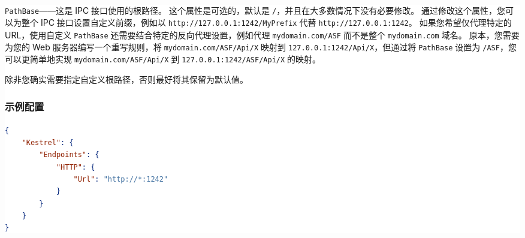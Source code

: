 `PathBase`——这是 IPC 接口使用的根路径。 这个属性是可选的，默认是 `/`，并且在大多数情况下没有必要修改。 通过修改这个属性，您可以为整个 IPC 接口设置自定义前缀，例如以 `http://127.0.0.1:1242/MyPrefix` 代替 `http://127.0.0.1:1242`。 如果您希望仅代理特定的 URL，使用自定义 `PathBase` 还需要结合特定的反向代理设置，例如代理 `mydomain.com/ASF` 而不是整个 `mydomain.com` 域名。 原本，您需要为您的 Web 服务器编写一个重写规则，将 `mydomain.com/ASF/Api/X` 映射到 `127.0.0.1:1242/Api/X`，但通过将 `PathBase` 设置为 `/ASF`，您可以更简单地实现 `mydomain.com/ASF/Api/X` 到 `127.0.0.1:1242/ASF/Api/X` 的映射。

除非您确实需要指定自定义根路径，否则最好将其保留为默认值。

### 示例配置

```json
{
    "Kestrel": {
        "Endpoints": {
            "HTTP": {
                "Url": "http://*:1242"
            }
        }
    }
}
```
